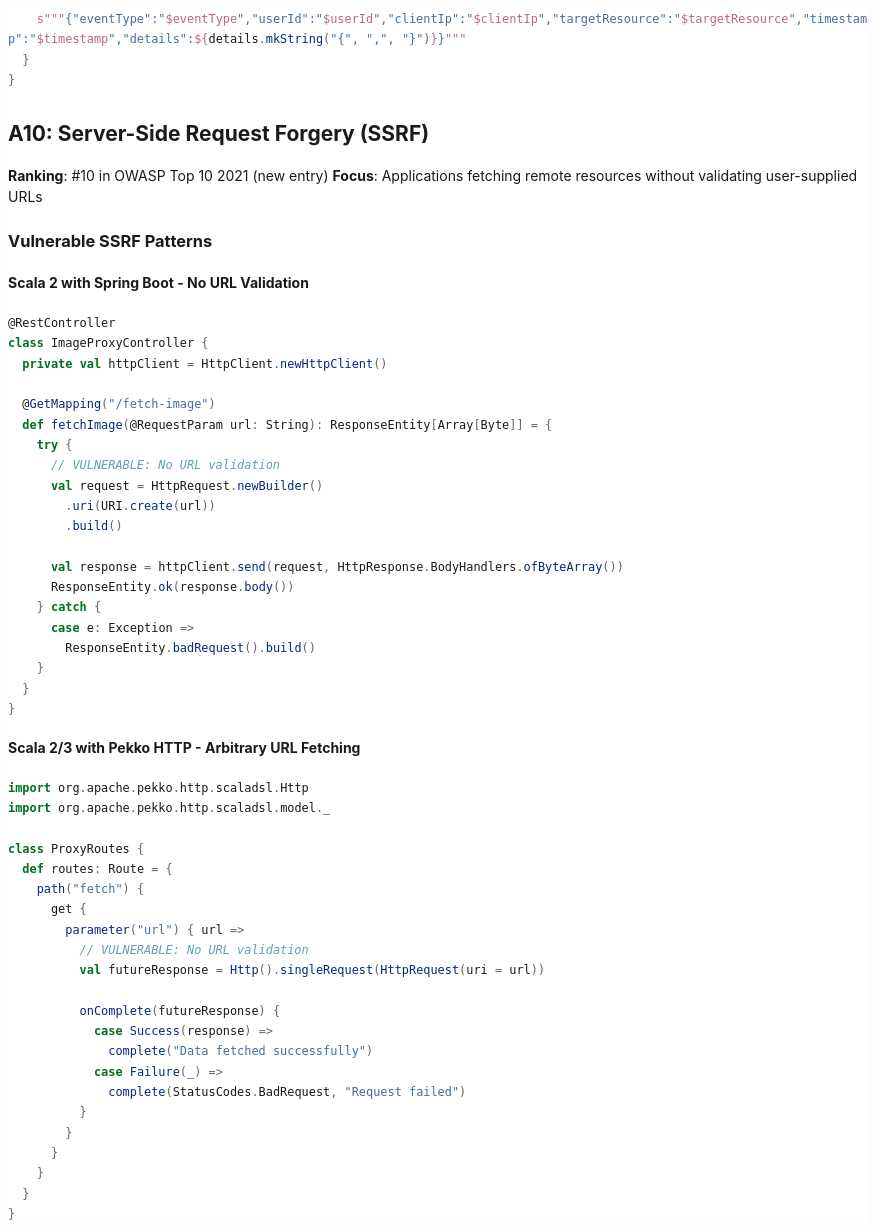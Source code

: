 ```scala
    s"""{"eventType":"$eventType","userId":"$userId","clientIp":"$clientIp","targetResource":"$targetResource","timestamp":"$timestamp","details":${details.mkString("{", ",", "}")}}"""
  }
}
```

## A10: Server-Side Request Forgery (SSRF)

**Ranking**: #10 in OWASP Top 10 2021 (new entry)
**Focus**: Applications fetching remote resources without validating user-supplied URLs

### Vulnerable SSRF Patterns

#### Scala 2 with Spring Boot - No URL Validation
```scala
@RestController
class ImageProxyController {
  private val httpClient = HttpClient.newHttpClient()
  
  @GetMapping("/fetch-image")
  def fetchImage(@RequestParam url: String): ResponseEntity[Array[Byte]] = {
    try {
      // VULNERABLE: No URL validation
      val request = HttpRequest.newBuilder()
        .uri(URI.create(url))
        .build()
      
      val response = httpClient.send(request, HttpResponse.BodyHandlers.ofByteArray())
      ResponseEntity.ok(response.body())
    } catch {
      case e: Exception =>
        ResponseEntity.badRequest().build()
    }
  }
}
```

#### Scala 2/3 with Pekko HTTP - Arbitrary URL Fetching
```scala
import org.apache.pekko.http.scaladsl.Http
import org.apache.pekko.http.scaladsl.model._

class ProxyRoutes {
  def routes: Route = {
    path("fetch") {
      get {
        parameter("url") { url =>
          // VULNERABLE: No URL validation
          val futureResponse = Http().singleRequest(HttpRequest(uri = url))
          
          onComplete(futureResponse) {
            case Success(response) =>
              complete("Data fetched successfully")
            case Failure(_) =>
              complete(StatusCodes.BadRequest, "Request failed")
          }
        }
      }
    }
  }
}
```
